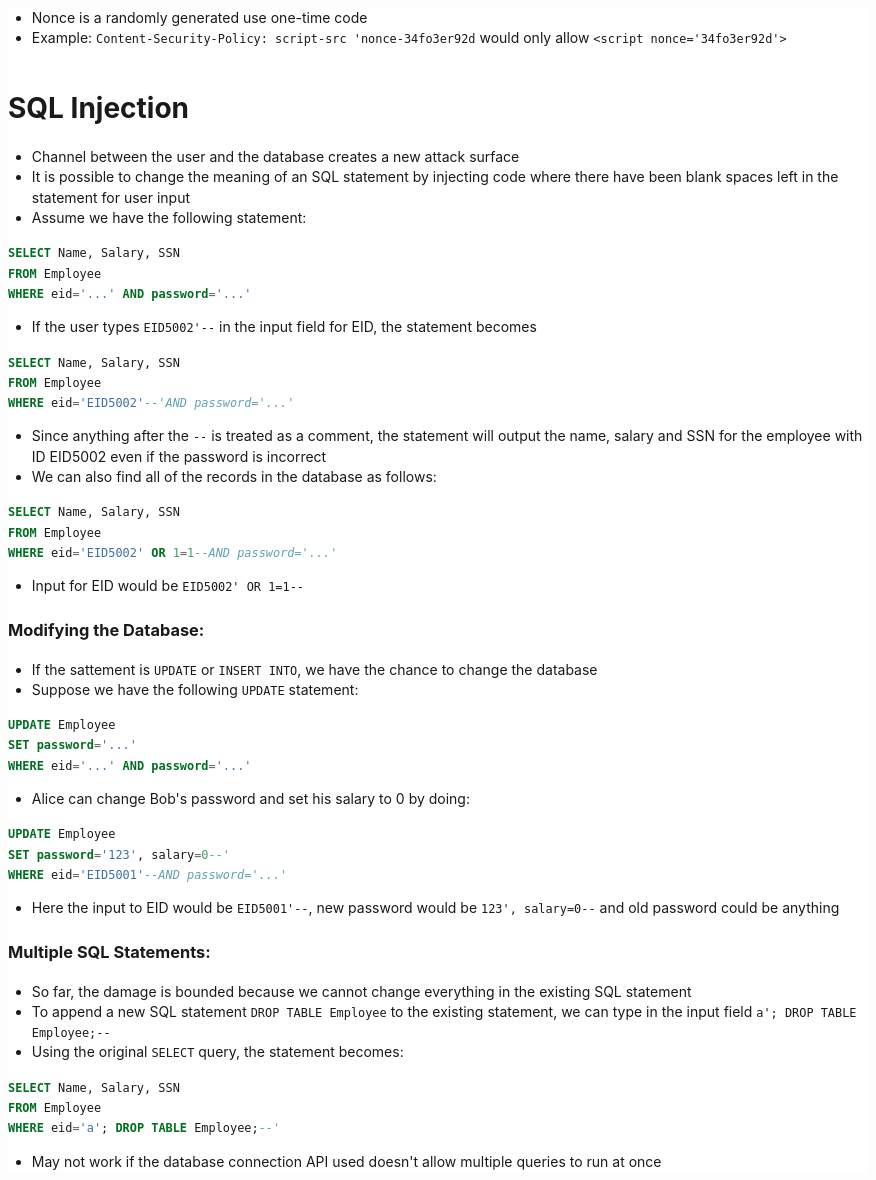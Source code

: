    * Nonce is a randomly generated use one-time code
   * Example: `Content-Security-Policy: script-src 'nonce-34fo3er92d` would only allow `<script nonce='34fo3er92d'>`

# SQL Injection
* Channel between the user and the database creates a new attack surface
* It is possible to change the meaning of an SQL statement by injecting code where there have been blank spaces left in the statement for user input
* Assume we have the following statement:
```sql
SELECT Name, Salary, SSN
FROM Employee
WHERE eid='...' AND password='...'
```
* If the user types `EID5002'--` in the input field for EID, the statement becomes
```sql
SELECT Name, Salary, SSN
FROM Employee
WHERE eid='EID5002'--'AND password='...'
```
* Since anything after the `--` is treated as a comment, the statement will output the name, salary and SSN for the employee with ID EID5002 even if the password is incorrect
* We can also find all of the records in the database as follows:
```sql
SELECT Name, Salary, SSN
FROM Employee
WHERE eid='EID5002' OR 1=1--AND password='...'
```
* Input for EID would be `EID5002' OR 1=1--`

### Modifying the Database:
* If the sattement is `UPDATE` or `INSERT INTO`, we have the chance to change the database
* Suppose we have the following `UPDATE` statement:
```sql
UPDATE Employee
SET password='...'
WHERE eid='...' AND password='...'
```
* Alice can change Bob's password and set his salary to 0 by doing:
```sql
UPDATE Employee
SET password='123', salary=0--'
WHERE eid='EID5001'--AND password='...'
```
* Here the input to EID would be `EID5001'--`, new password would be `123', salary=0--` and old password could be anything

### Multiple SQL Statements:
* So far, the damage is bounded because we cannot change everything in the existing SQL statement
* To append a new SQL statement `DROP TABLE Employee` to the existing statement, we can type in the input field `a'; DROP TABLE Employee;--`
* Using the original `SELECT` query, the statement becomes:
```sql
SELECT Name, Salary, SSN
FROM Employee
WHERE eid='a'; DROP TABLE Employee;--'
```
* May not work if the database connection API used doesn't allow multiple queries to run at once
